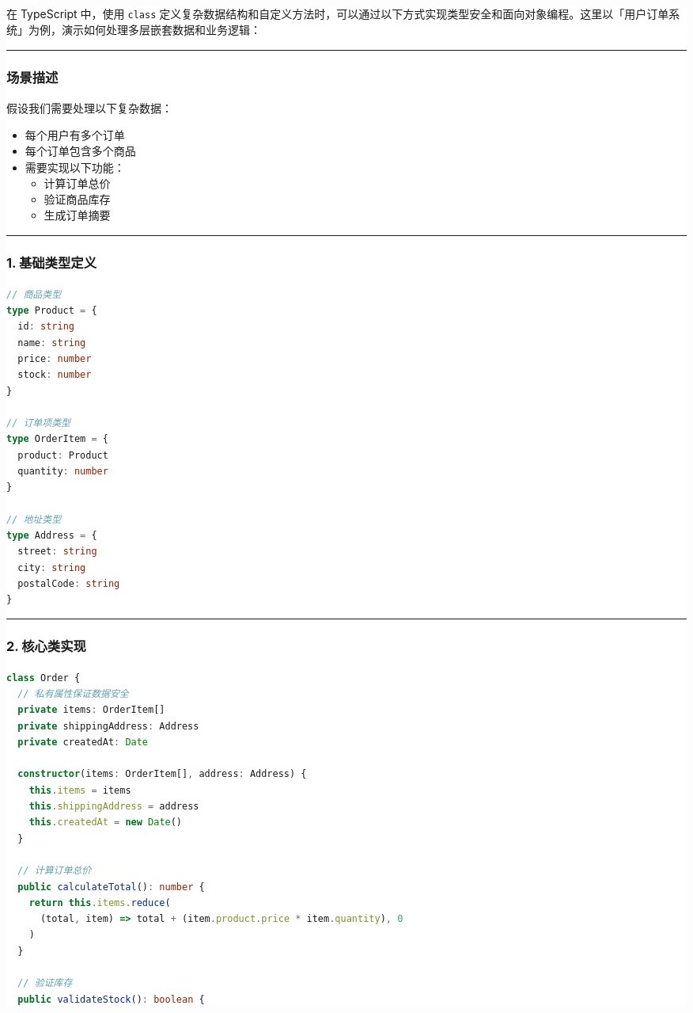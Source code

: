 在 TypeScript 中，使用 `class` 定义复杂数据结构和自定义方法时，可以通过以下方式实现类型安全和面向对象编程。这里以「用户订单系统」为例，演示如何处理多层嵌套数据和业务逻辑：

---

### 场景描述
假设我们需要处理以下复杂数据：
- 每个用户有多个订单
- 每个订单包含多个商品
- 需要实现以下功能：
    - 计算订单总价
    - 验证商品库存
    - 生成订单摘要

---

### 1. 基础类型定义
```typescript
// 商品类型
type Product = {
  id: string
  name: string
  price: number
  stock: number
}

// 订单项类型
type OrderItem = {
  product: Product
  quantity: number
}

// 地址类型
type Address = {
  street: string
  city: string
  postalCode: string
}
```

---

### 2. 核心类实现
```typescript
class Order {
  // 私有属性保证数据安全
  private items: OrderItem[]
  private shippingAddress: Address
  private createdAt: Date

  constructor(items: OrderItem[], address: Address) {
    this.items = items
    this.shippingAddress = address
    this.createdAt = new Date()
  }

  // 计算订单总价
  public calculateTotal(): number {
    return this.items.reduce(
      (total, item) => total + (item.product.price * item.quantity), 0
    )
  }

  // 验证库存
  public validateStock(): boolean {
```
